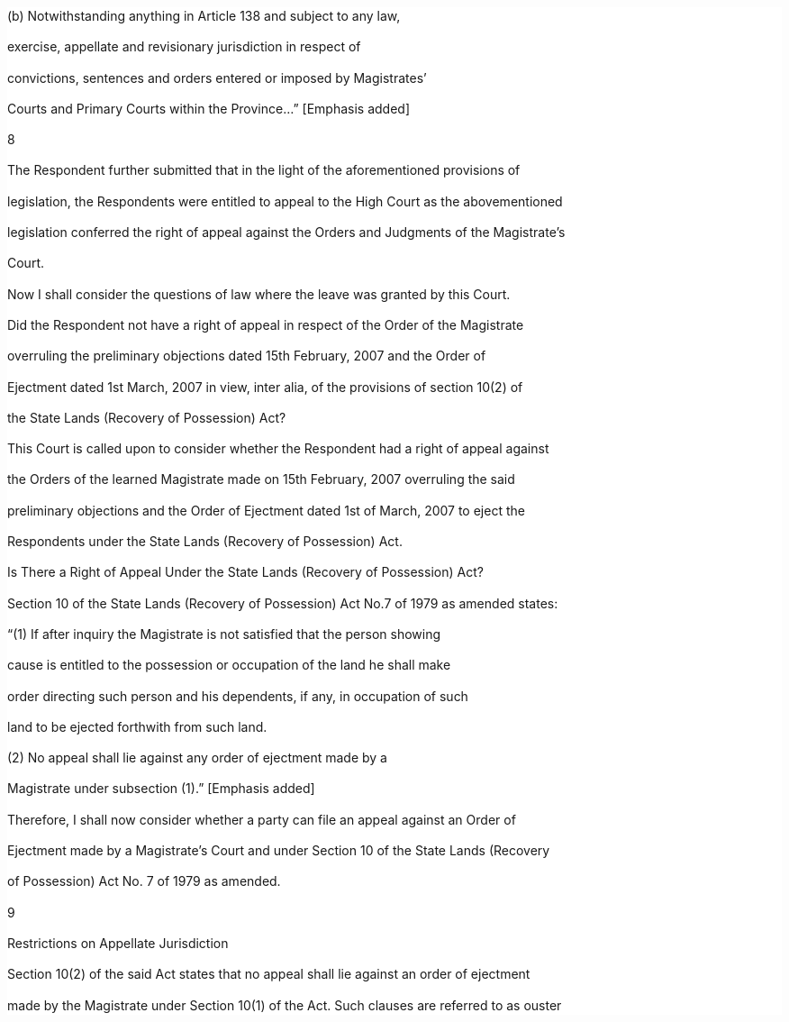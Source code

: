 (b) Notwithstanding anything in Article 138 and subject to any law,

exercise, appellate and revisionary jurisdiction in respect of

convictions, sentences and orders entered or imposed by Magistrates’

Courts and Primary Courts within the Province…” [Emphasis added]

8

The Respondent further submitted that in the light of the aforementioned provisions of

legislation, the Respondents were entitled to appeal to the High Court as the abovementioned

legislation conferred the right of appeal against the Orders and Judgments of the Magistrate’s

Court.

Now I shall consider the questions of law where the leave was granted by this Court.

Did the Respondent not have a right of appeal in respect of the Order of the Magistrate

overruling the preliminary objections dated 15th February, 2007 and the Order of

Ejectment dated 1st March, 2007 in view, inter alia, of the provisions of section 10(2) of

the State Lands (Recovery of Possession) Act?

This Court is called upon to consider whether the Respondent had a right of appeal against

the Orders of the learned Magistrate made on 15th February, 2007 overruling the said

preliminary objections and the Order of Ejectment dated 1st of March, 2007 to eject the

Respondents under the State Lands (Recovery of Possession) Act.

Is There a Right of Appeal Under the State Lands (Recovery of Possession) Act?

Section 10 of the State Lands (Recovery of Possession) Act No.7 of 1979 as amended states:

“(1) If after inquiry the Magistrate is not satisfied that the person showing

cause is entitled to the possession or occupation of the land he shall make

order directing such person and his dependents, if any, in occupation of such

land to be ejected forthwith from such land.

(2) No appeal shall lie against any order of ejectment made by a

Magistrate under subsection (1).” [Emphasis added]

Therefore, I shall now consider whether a party can file an appeal against an Order of

Ejectment made by a Magistrate’s Court and under Section 10 of the State Lands (Recovery

of Possession) Act No. 7 of 1979 as amended.

9

Restrictions on Appellate Jurisdiction

Section 10(2) of the said Act states that no appeal shall lie against an order of ejectment

made by the Magistrate under Section 10(1) of the Act. Such clauses are referred to as ouster
